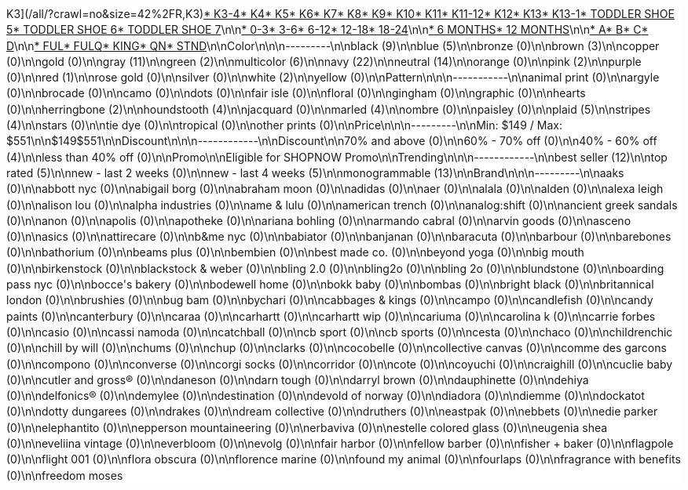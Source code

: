 K3](/all/?crawl=no&size=42%2FR,K3)[*   K3-4](/all/?crawl=no&size=42%2FR,K3-4)[*   K4](/all/?crawl=no&size=42%2FR,K4)[*   K5](/all/?crawl=no&size=42%2FR,K5)[*   K6](/all/?crawl=no&size=42%2FR,K6)[*   K7](/all/?crawl=no&size=42%2FR,K7)[*   K8](/all/?crawl=no&size=42%2FR,K8)[*   K9](/all/?crawl=no&size=42%2FR,K9)[*   K10](/all/?crawl=no&size=42%2FR,K10)[*   K11](/all/?crawl=no&size=42%2FR,K11)[*   K11-12](/all/?crawl=no&size=42%2FR,K11-12)[*   K12](/all/?crawl=no&size=42%2FR,K12)[*   K13](/all/?crawl=no&size=42%2FR,K13)[*   K13-1](/all/?crawl=no&size=42%2FR,K13-1)[*   TODDLER SHOE 5](/all/?crawl=no&size=42%2FR,TODDLER%20SHOE%205)[*   TODDLER SHOE 6](/all/?crawl=no&size=42%2FR,TODDLER%20SHOE%206)[*   TODDLER SHOE 7](/all/?crawl=no&size=42%2FR,TODDLER%20SHOE%207)\n\n[*   0-3](/all/?crawl=no&size=0-3,42%2FR)[*   3-6](/all/?crawl=no&size=3-6,42%2FR)[*   6-12](/all/?crawl=no&size=42%2FR,6-12)[*   12-18](/all/?crawl=no&size=12-18,42%2FR)[*   18-24](/all/?crawl=no&size=18-24,42%2FR)\n\n[*   6 MONTHS](/all/?crawl=no&size=42%2FR,6%20MONTHS)[*   12 MONTHS](/all/?crawl=no&size=12%20MONTHS,42%2FR)\n\n[*   A](/all/?crawl=no&size=42%2FR,A)[*   B](/all/?crawl=no&size=42%2FR,B)[*   C](/all/?crawl=no&size=42%2FR,C)[*   D](/all/?crawl=no&size=42%2FR,D)\n\n[*   FUL](/all/?crawl=no&size=42%2FR,FUL)[*   FULQ](/all/?crawl=no&size=42%2FR,FULQ)[*   KING](/all/?crawl=no&size=42%2FR,KING)[*   QN](/all/?crawl=no&size=42%2FR,QN)[*   STND](/all/?crawl=no&size=42%2FR,STND)\n\nColor\n\n\n---------\n\n[](/all/?crawl=no&l_color=root-black&size=42%2FR)black (9)\n\n[](/all/?crawl=no&l_color=root-blue&size=42%2FR)blue (5)\n\nbronze (0)\n\n[](/all/?crawl=no&l_color=root-brown&size=42%2FR)brown (3)\n\ncopper (0)\n\ngold (0)\n\n[](/all/?crawl=no&l_color=root-gray&size=42%2FR)gray (11)\n\n[](/all/?crawl=no&l_color=root-green&size=42%2FR)green (2)\n\n[](/all/?crawl=no&l_color=root-multicolor&size=42%2FR)multicolor (6)\n\n[](/all/?crawl=no&l_color=root-navy&size=42%2FR)navy (22)\n\n[](/all/?crawl=no&l_color=root-neutral&size=42%2FR)neutral (14)\n\norange (0)\n\n[](/all/?crawl=no&l_color=root-pink&size=42%2FR)pink (2)\n\npurple (0)\n\n[](/all/?crawl=no&l_color=root-red&size=42%2FR)red (1)\n\nrose gold (0)\n\nsilver (0)\n\n[](/all/?crawl=no&l_color=root-white&size=42%2FR)white (2)\n\nyellow (0)\n\nPattern\n\n\n-----------\n\nanimal print (0)\n\nargyle (0)\n\nbrocade (0)\n\ncamo (0)\n\ndots (0)\n\nfair isle (0)\n\nfloral (0)\n\ngingham (0)\n\ngraphic (0)\n\nhearts (0)\n\n[](/all/?crawl=no&l_pattern=root-herringbone&size=42%2FR)herringbone (2)\n\n[](/all/?crawl=no&l_pattern=root-houndstooth&size=42%2FR)houndstooth (4)\n\njacquard (0)\n\n[](/all/?crawl=no&l_pattern=root-marled&size=42%2FR)marled (4)\n\nombre (0)\n\npaisley (0)\n\n[](/all/?crawl=no&l_pattern=root-plaid&size=42%2FR)plaid (5)\n\n[](/all/?crawl=no&l_pattern=root-stripes&size=42%2FR)stripes (4)\n\nstars (0)\n\ntie dye (0)\n\ntropical (0)\n\nother prints (0)\n\nPrice\n\n\n---------\n\nMin: $149 / Max: $551\n\n$149$551\n\nDiscount\n\n\n------------\n\nDiscount\n\n70% and above (0)\n\n60% - 70% off (0)\n\n[](/all/?crawl=no&discount=40to60Off&size=42%2FR)40% - 60% off (4)\n\nless than 40% off (0)\n\nPromo\n\n[](/all/?crawl=no&pmid=msg-30-off-full-price%2Cmsg-pam-promo%2Cmsg-30-off-sale~SHOPNOW&size=42%2FR)Eligible for SHOPNOW Promo\n\nTrending\n\n\n------------\n\n[](/all/?crawl=no&size=42%2FR&trending=bestSeller)best seller (12)\n\n[](/all/?crawl=no&size=42%2FR&trending=topRated)top rated (5)\n\nnew - last 2 weeks (0)\n\n[](/all/?crawl=no&size=42%2FR&trending=newLast4Weeks)new - last 4 weeks (5)\n\n[](/all/?crawl=no&size=42%2FR&trending=monogrammable)monogrammable (13)\n\nBrand\n\n\n---------\n\naaks (0)\n\nabbott nyc (0)\n\nabigail borg (0)\n\nabraham moon (0)\n\nadidas (0)\n\naer (0)\n\nalala (0)\n\nalden (0)\n\nalexa leigh (0)\n\nalison lou (0)\n\nalpha industries (0)\n\name & lulu (0)\n\namerican trench (0)\n\nanalog:shift (0)\n\nancient greek sandals (0)\n\nanon (0)\n\napolis (0)\n\napotheke (0)\n\nariana bohling (0)\n\narmando cabral (0)\n\narvin goods (0)\n\nasceno (0)\n\nasics (0)\n\nattirecare (0)\n\nb&me nyc (0)\n\nbabiator (0)\n\nbanjanan (0)\n\nbaracuta (0)\n\nbarbour (0)\n\nbarebones (0)\n\nbathorium (0)\n\nbeams plus (0)\n\nbembien (0)\n\nbest made co. (0)\n\nbeyond yoga (0)\n\nbig mouth (0)\n\nbirkenstock (0)\n\nblackstock & weber (0)\n\nbling 2.0 (0)\n\nbling2o (0)\n\nbling 2o (0)\n\nblundstone (0)\n\nboarding pass nyc (0)\n\nbocce's bakery (0)\n\nbodewell home (0)\n\nbokk baby (0)\n\nbombas (0)\n\nbright black (0)\n\nbritannical london (0)\n\nbrushies (0)\n\nbug bam (0)\n\nbychari (0)\n\ncabbages & kings (0)\n\ncampo (0)\n\ncandlefish (0)\n\ncandy paints (0)\n\ncanterbury (0)\n\ncaraa (0)\n\ncarhartt (0)\n\ncarhartt wip (0)\n\ncariuma (0)\n\ncarolina k (0)\n\ncarrie forbes (0)\n\ncasio (0)\n\ncassi namoda (0)\n\ncatchball (0)\n\ncb sport (0)\n\ncb sports (0)\n\ncesta (0)\n\nchaco (0)\n\nchildrenchic (0)\n\nchill by will (0)\n\nchums (0)\n\nchup (0)\n\nclarks (0)\n\ncocobelle (0)\n\ncollective canvas (0)\n\ncomme des garcons (0)\n\ncompono (0)\n\nconverse (0)\n\ncorgi socks (0)\n\ncorridor (0)\n\ncote (0)\n\ncoyuchi (0)\n\ncraighill (0)\n\ncuclie baby (0)\n\ncutler and gross® (0)\n\ndaneson (0)\n\ndarn tough (0)\n\ndarryl brown (0)\n\ndauphinette (0)\n\ndehiya (0)\n\ndelfonics® (0)\n\ndemylee (0)\n\ndestination (0)\n\ndevold of norway (0)\n\ndiadora (0)\n\ndiemme (0)\n\ndockatot (0)\n\ndotty dungarees (0)\n\ndrakes (0)\n\ndream collective (0)\n\ndruthers (0)\n\neastpak (0)\n\nebbets (0)\n\nedie parker (0)\n\nelephantito (0)\n\nepperson mountaineering (0)\n\nerbaviva (0)\n\nestelle colored glass (0)\n\neugenia shea (0)\n\neveliina vintage (0)\n\neverbloom (0)\n\nevolg (0)\n\nfair harbor (0)\n\nfellow barber (0)\n\nfisher + baker (0)\n\nflagpole (0)\n\nflight 001 (0)\n\nflora obscura (0)\n\nflorence marine (0)\n\nfound my animal (0)\n\nfourlaps (0)\n\nfragrance with benefits (0)\n\nfreedom moses